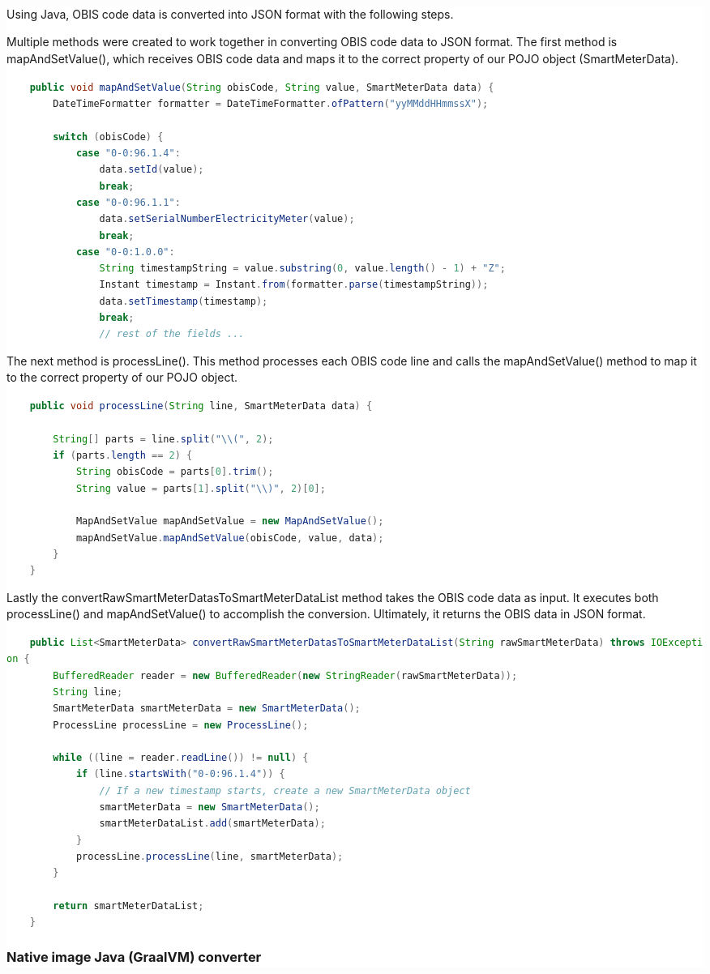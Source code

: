 Using Java, OBIS code data is converted into JSON format with the following steps.

Multiple methods were created to work together in converting OBIS code data to JSON format. The first method is mapAndSetValue(), which receives OBIS code data and maps it to the correct property of our POJO object (SmartMeterData).

```java
    public void mapAndSetValue(String obisCode, String value, SmartMeterData data) {
        DateTimeFormatter formatter = DateTimeFormatter.ofPattern("yyMMddHHmmssX");

        switch (obisCode) {
            case "0-0:96.1.4":
                data.setId(value);
                break;
            case "0-0:96.1.1":
                data.setSerialNumberElectricityMeter(value);
                break;
            case "0-0:1.0.0":
                String timestampString = value.substring(0, value.length() - 1) + "Z";
                Instant timestamp = Instant.from(formatter.parse(timestampString));
                data.setTimestamp(timestamp);
                break;
                // rest of the fields ...
```

The next method is processLine(). This method processes each OBIS code line and calls the mapAndSetValue() method to map it to the correct property of our POJO object.

```java
    public void processLine(String line, SmartMeterData data) {

        String[] parts = line.split("\\(", 2);
        if (parts.length == 2) {
            String obisCode = parts[0].trim();
            String value = parts[1].split("\\)", 2)[0];

            MapAndSetValue mapAndSetValue = new MapAndSetValue();
            mapAndSetValue.mapAndSetValue(obisCode, value, data);
        }
    }
```

Lastly the convertRawSmartMeterDatasToSmartMeterDataList method takes the OBIS code data as input. It executes both processLine() and mapAndSetValue() to accomplish the conversion. Ultimately, it returns the OBIS data in JSON format.

```java
    public List<SmartMeterData> convertRawSmartMeterDatasToSmartMeterDataList(String rawSmartMeterData) throws IOException {
        BufferedReader reader = new BufferedReader(new StringReader(rawSmartMeterData));
        String line;
        SmartMeterData smartMeterData = new SmartMeterData();
        ProcessLine processLine = new ProcessLine();

        while ((line = reader.readLine()) != null) {
            if (line.startsWith("0-0:96.1.4")) {
                // If a new timestamp starts, create a new SmartMeterData object
                smartMeterData = new SmartMeterData();
                smartMeterDataList.add(smartMeterData);
            }
            processLine.processLine(line, smartMeterData);
        }

        return smartMeterDataList;
    }
```
### Native image Java (GraalVM) converter